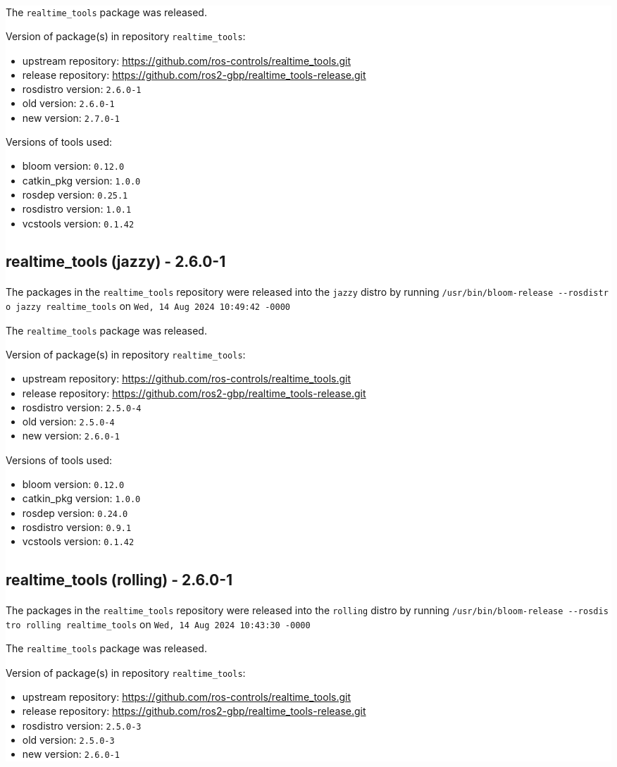 The `realtime_tools` package was released.

Version of package(s) in repository `realtime_tools`:

- upstream repository: https://github.com/ros-controls/realtime_tools.git
- release repository: https://github.com/ros2-gbp/realtime_tools-release.git
- rosdistro version: `2.6.0-1`
- old version: `2.6.0-1`
- new version: `2.7.0-1`

Versions of tools used:

- bloom version: `0.12.0`
- catkin_pkg version: `1.0.0`
- rosdep version: `0.25.1`
- rosdistro version: `1.0.1`
- vcstools version: `0.1.42`


## realtime_tools (jazzy) - 2.6.0-1

The packages in the `realtime_tools` repository were released into the `jazzy` distro by running `/usr/bin/bloom-release --rosdistro jazzy realtime_tools` on `Wed, 14 Aug 2024 10:49:42 -0000`

The `realtime_tools` package was released.

Version of package(s) in repository `realtime_tools`:

- upstream repository: https://github.com/ros-controls/realtime_tools.git
- release repository: https://github.com/ros2-gbp/realtime_tools-release.git
- rosdistro version: `2.5.0-4`
- old version: `2.5.0-4`
- new version: `2.6.0-1`

Versions of tools used:

- bloom version: `0.12.0`
- catkin_pkg version: `1.0.0`
- rosdep version: `0.24.0`
- rosdistro version: `0.9.1`
- vcstools version: `0.1.42`


## realtime_tools (rolling) - 2.6.0-1

The packages in the `realtime_tools` repository were released into the `rolling` distro by running `/usr/bin/bloom-release --rosdistro rolling realtime_tools` on `Wed, 14 Aug 2024 10:43:30 -0000`

The `realtime_tools` package was released.

Version of package(s) in repository `realtime_tools`:

- upstream repository: https://github.com/ros-controls/realtime_tools.git
- release repository: https://github.com/ros2-gbp/realtime_tools-release.git
- rosdistro version: `2.5.0-3`
- old version: `2.5.0-3`
- new version: `2.6.0-1`

